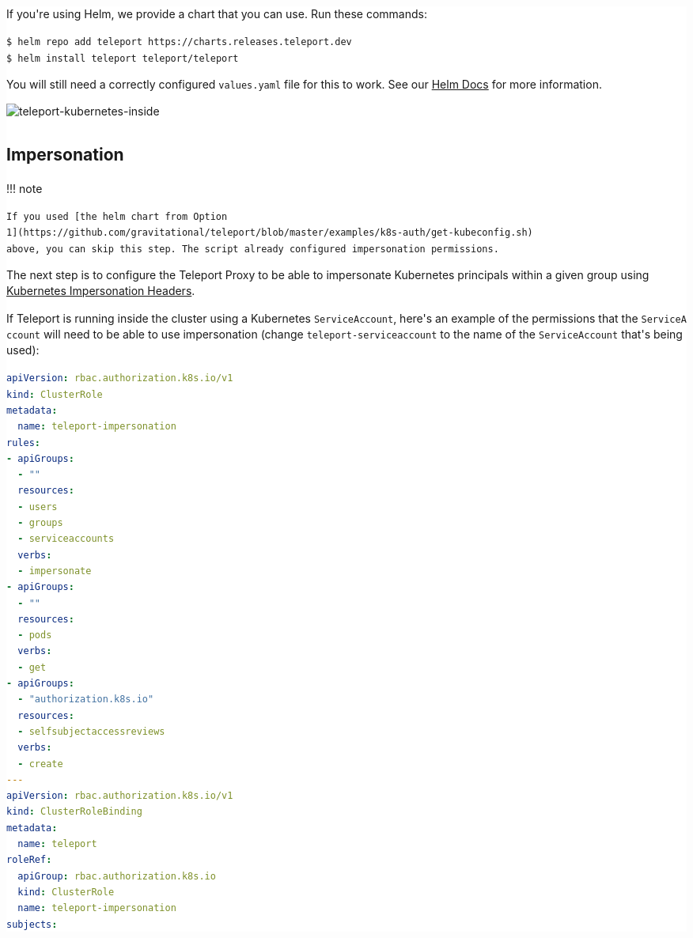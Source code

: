If you're using Helm, we provide a chart that you can use. Run these commands:

```bash
$ helm repo add teleport https://charts.releases.teleport.dev
$ helm install teleport teleport/teleport
```
You will still need a correctly configured `values.yaml` file for this to work. See
our [Helm Docs](https://github.com/gravitational/teleport/tree/master/examples/chart/teleport#introduction) for more information.

![teleport-kubernetes-inside](img/teleport-k8s-pod.svg)

## Impersonation

!!! note

    If you used [the helm chart from Option
    1](https://github.com/gravitational/teleport/blob/master/examples/k8s-auth/get-kubeconfig.sh)
    above, you can skip this step. The script already configured impersonation permissions.

The next step is to configure the Teleport Proxy to be able to impersonate Kubernetes principals within a given group
using [Kubernetes Impersonation Headers](https://kubernetes.io/docs/reference/access-authn-authz/authentication/#user-impersonation).

If Teleport is running inside the cluster using a Kubernetes `ServiceAccount`,
here's an example of the permissions that the `ServiceAccount` will need to be able
to use impersonation (change `teleport-serviceaccount` to the name of the `ServiceAccount`
that's being used):

```yaml
apiVersion: rbac.authorization.k8s.io/v1
kind: ClusterRole
metadata:
  name: teleport-impersonation
rules:
- apiGroups:
  - ""
  resources:
  - users
  - groups
  - serviceaccounts
  verbs:
  - impersonate
- apiGroups:
  - ""
  resources:
  - pods
  verbs:
  - get
- apiGroups:
  - "authorization.k8s.io"
  resources:
  - selfsubjectaccessreviews
  verbs:
  - create
---
apiVersion: rbac.authorization.k8s.io/v1
kind: ClusterRoleBinding
metadata:
  name: teleport
roleRef:
  apiGroup: rbac.authorization.k8s.io
  kind: ClusterRole
  name: teleport-impersonation
subjects:
```